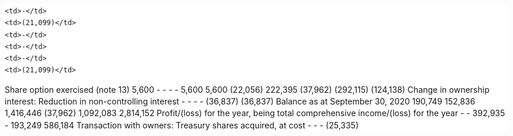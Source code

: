     <td>-</td>
    <td>(21,099)</td>
    <td>-</td>
    <td>-</td>
    <td>-</td>
    <td>(21,099)</td>
  </tr>
  <tr>
    <td>Share option exercised (note 13)</td>
    <td>5,600</td>
    <td>-</td>
    <td>-</td>
    <td>-</td>
    <td>-</td>
    <td>5,600</td>
  </tr>
  <tr>
    <td></td>
    <td>5,600</td>
    <td>(22,056)</td>
    <td>222,395</td>
    <td>(37,962)</td>
    <td>(292,115)</td>
    <td>(124,138)</td>
  </tr>
  <tr>
    <td colspan="7">Change in ownership interest:</td>
  </tr>
  <tr>
    <td>Reduction in non-controlling interest</td>
    <td>-</td>
    <td>-</td>
    <td>-</td>
    <td>-</td>
    <td>(36,837)</td>
    <td>(36,837)</td>
  </tr>
  <tr>
    <td>Balance as at September 30, 2020</td>
    <td>190,749</td>
    <td>152,836</td>
    <td>1,416,446</td>
    <td>(37,962)</td>
    <td>1,092,083</td>
    <td>2,814,152</td>
  </tr>
  <tr>
    <td>Profit/(loss) for the year, being total comprehensive income/(loss) for the year</td>
    <td>-</td>
    <td>-</td>
    <td>392,935</td>
    <td>-</td>
    <td>193,249</td>
    <td>586,184</td>
  </tr>
  <tr>
    <td colspan="7">Transaction with owners:</td>
  </tr>
  <tr>
    <td>Treasury shares acquired, at cost</td>
    <td>-</td>
    <td>-</td>
    <td>-</td>
    <td>(25,335)</td>